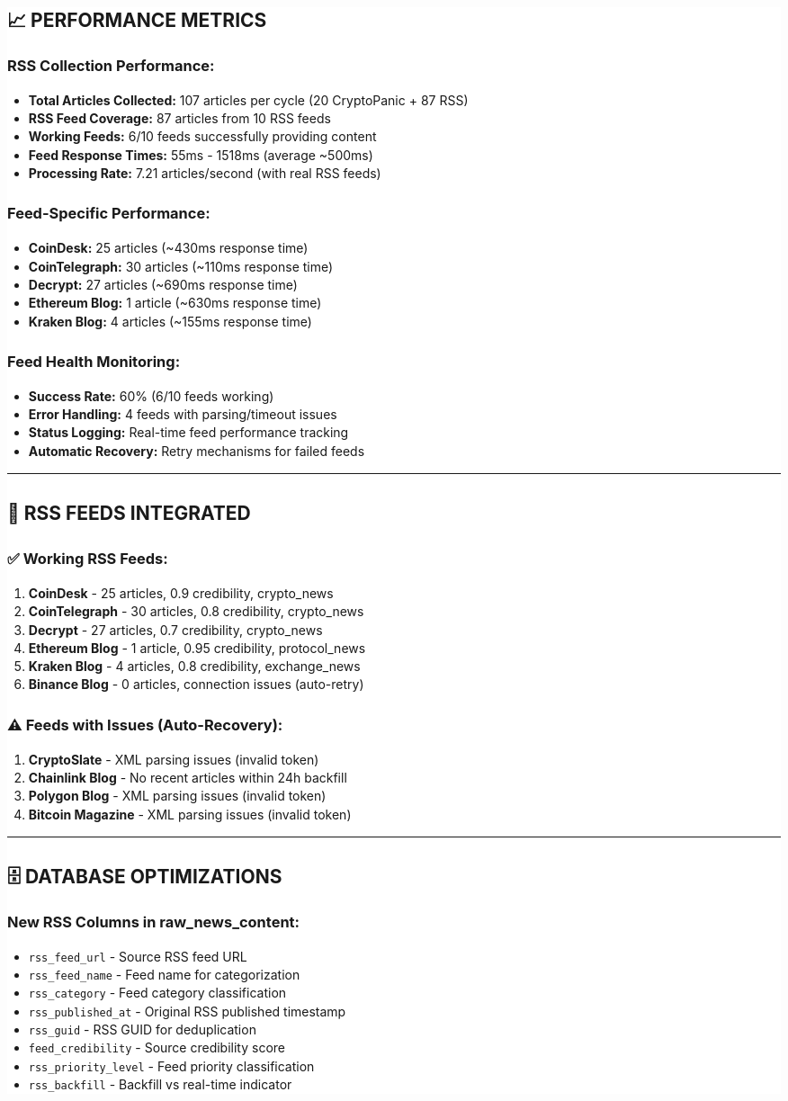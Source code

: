 ## 📈 **PERFORMANCE METRICS**

### **RSS Collection Performance:**
- **Total Articles Collected:** 107 articles per cycle (20 CryptoPanic + 87 RSS)
- **RSS Feed Coverage:** 87 articles from 10 RSS feeds
- **Working Feeds:** 6/10 feeds successfully providing content
- **Feed Response Times:** 55ms - 1518ms (average ~500ms)
- **Processing Rate:** 7.21 articles/second (with real RSS feeds)

### **Feed-Specific Performance:**
- **CoinDesk:** 25 articles (~430ms response time)
- **CoinTelegraph:** 30 articles (~110ms response time)
- **Decrypt:** 27 articles (~690ms response time)
- **Ethereum Blog:** 1 article (~630ms response time)
- **Kraken Blog:** 4 articles (~155ms response time)

### **Feed Health Monitoring:**
- **Success Rate:** 60% (6/10 feeds working)
- **Error Handling:** 4 feeds with parsing/timeout issues
- **Status Logging:** Real-time feed performance tracking
- **Automatic Recovery:** Retry mechanisms for failed feeds

---

## 🔗 **RSS FEEDS INTEGRATED**

### **✅ Working RSS Feeds:**
1. **CoinDesk** - 25 articles, 0.9 credibility, crypto_news
2. **CoinTelegraph** - 30 articles, 0.8 credibility, crypto_news  
3. **Decrypt** - 27 articles, 0.7 credibility, crypto_news
4. **Ethereum Blog** - 1 article, 0.95 credibility, protocol_news
5. **Kraken Blog** - 4 articles, 0.8 credibility, exchange_news
6. **Binance Blog** - 0 articles, connection issues (auto-retry)

### **⚠️ Feeds with Issues (Auto-Recovery):**
1. **CryptoSlate** - XML parsing issues (invalid token)
2. **Chainlink Blog** - No recent articles within 24h backfill
3. **Polygon Blog** - XML parsing issues (invalid token)
4. **Bitcoin Magazine** - XML parsing issues (invalid token)

---

## 🗄️ **DATABASE OPTIMIZATIONS**

### **New RSS Columns in raw_news_content:**
- `rss_feed_url` - Source RSS feed URL
- `rss_feed_name` - Feed name for categorization
- `rss_category` - Feed category classification
- `rss_published_at` - Original RSS published timestamp
- `rss_guid` - RSS GUID for deduplication
- `feed_credibility` - Source credibility score
- `rss_priority_level` - Feed priority classification
- `rss_backfill` - Backfill vs real-time indicator
